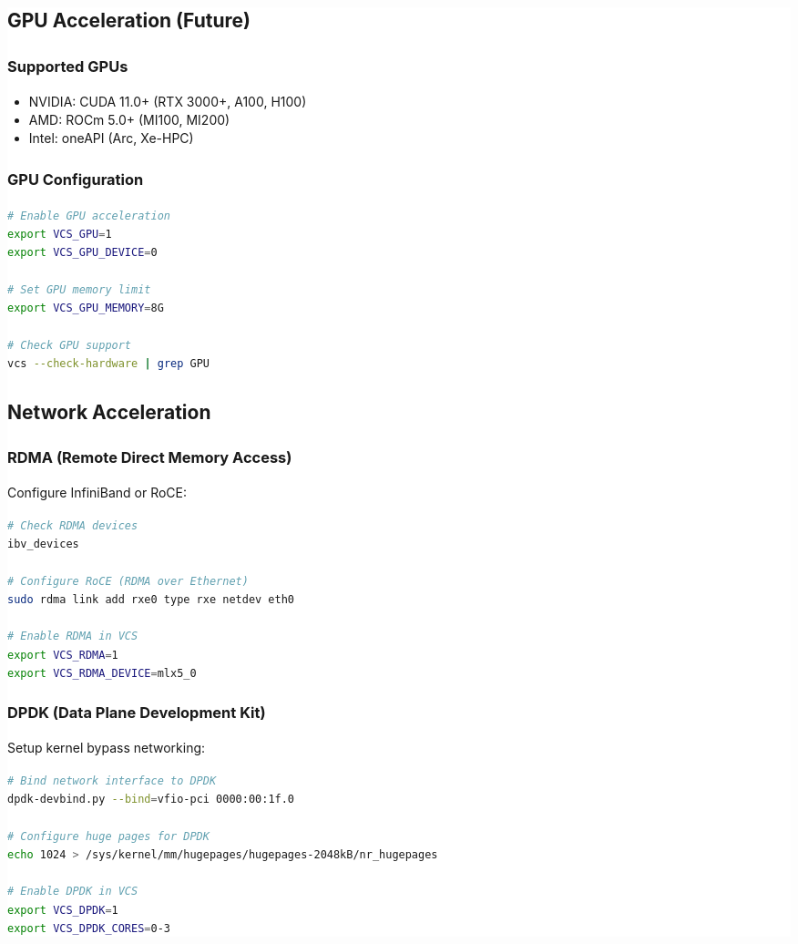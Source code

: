 ## GPU Acceleration (Future)

### Supported GPUs

- NVIDIA: CUDA 11.0+ (RTX 3000+, A100, H100)
- AMD: ROCm 5.0+ (MI100, MI200)
- Intel: oneAPI (Arc, Xe-HPC)

### GPU Configuration

```bash
# Enable GPU acceleration
export VCS_GPU=1
export VCS_GPU_DEVICE=0

# Set GPU memory limit
export VCS_GPU_MEMORY=8G

# Check GPU support
vcs --check-hardware | grep GPU
```

## Network Acceleration

### RDMA (Remote Direct Memory Access)

Configure InfiniBand or RoCE:

```bash
# Check RDMA devices
ibv_devices

# Configure RoCE (RDMA over Ethernet)
sudo rdma link add rxe0 type rxe netdev eth0

# Enable RDMA in VCS
export VCS_RDMA=1
export VCS_RDMA_DEVICE=mlx5_0
```

### DPDK (Data Plane Development Kit)

Setup kernel bypass networking:

```bash
# Bind network interface to DPDK
dpdk-devbind.py --bind=vfio-pci 0000:00:1f.0

# Configure huge pages for DPDK
echo 1024 > /sys/kernel/mm/hugepages/hugepages-2048kB/nr_hugepages

# Enable DPDK in VCS
export VCS_DPDK=1
export VCS_DPDK_CORES=0-3
```

